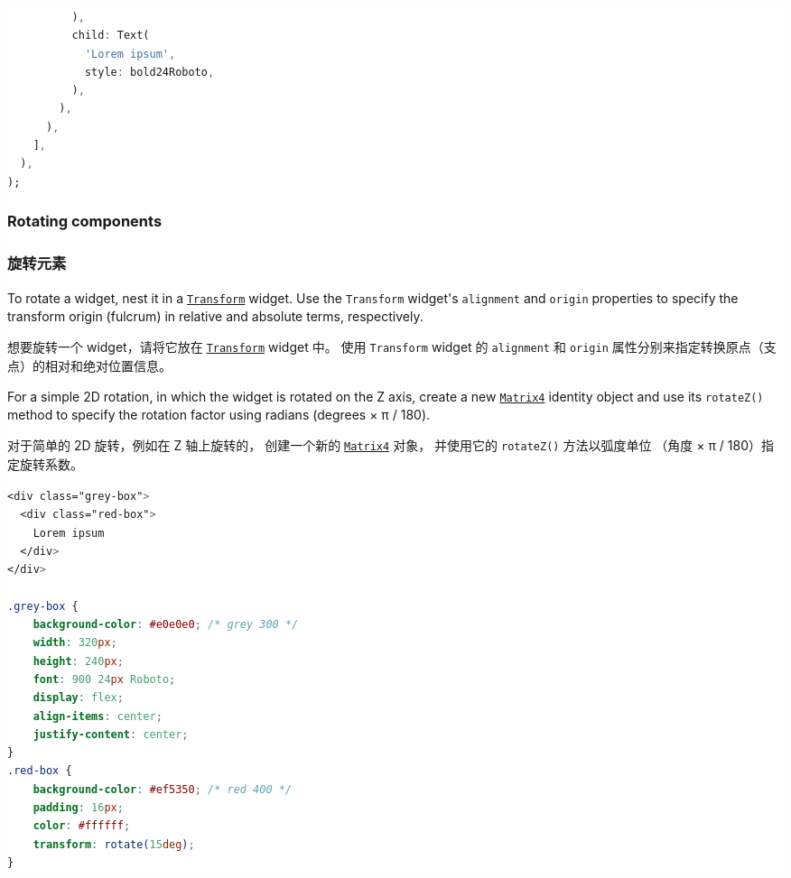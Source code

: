 ```dart highlightLines=6-7,10-11
          ),
          child: Text(
            'Lorem ipsum',
            style: bold24Roboto,
          ),
        ),
      ),
    ],
  ),
);
```

### Rotating components

### 旋转元素

To rotate a widget, nest it in a [`Transform`][] widget.
Use the `Transform` widget's `alignment` and `origin` properties
to specify the transform origin (fulcrum) in relative and absolute terms,
respectively.

想要旋转一个 widget，请将它放在 [`Transform`][] widget 中。
使用 `Transform` widget 的 `alignment` 和 `origin`
属性分别来指定转换原点（支点）的相对和绝对位置信息。

For a simple 2D rotation, in which the widget is rotated on the Z axis,
create a new [`Matrix4`][] identity object
and use its `rotateZ()` method to specify the rotation factor
using radians (degrees × π / 180).

对于简单的 2D 旋转，例如在 Z 轴上旋转的，
创建一个新的 [`Matrix4`][] 对象，
并使用它的 `rotateZ()` 方法以弧度单位
（角度 × π / 180）指定旋转系数。

```css highlightLines=20
<div class="grey-box">
  <div class="red-box">
    Lorem ipsum
  </div>
</div>

.grey-box {
    background-color: #e0e0e0; /* grey 300 */
    width: 320px;
    height: 240px;
    font: 900 24px Roboto;
    display: flex;
    align-items: center;
    justify-content: center;
}
.red-box {
    background-color: #ef5350; /* red 400 */
    padding: 16px;
    color: #ffffff;
    transform: rotate(15deg);
}
```


[basic shapes]: https://developer.mozilla.org/en-US/docs/Web/CSS/basic-shape
[`border-box`]: https://css-tricks.com/box-sizing/
[`BorderRadius`]: {{site.api}}/flutter/painting/BorderRadius-class.html
[`BoxDecoration`]: {{site.api}}/flutter/painting/BoxDecoration-class.html
[`BoxConstraints`]: {{site.api}}/flutter/rendering/BoxConstraints-class.html
[`BoxShape` enum]: {{site.api}}/flutter/painting/BoxShape.html
[`BoxShadow`]: {{site.api}}/flutter/painting/BoxShadow-class.html
[`Center`]: {{site.api}}/flutter/widgets/Center-class.html
[`Container`]: {{site.api}}/flutter/widgets/Container-class.html
[Introduction to declarative UI]: /get-started/flutter-for/declarative
[Learning Dart as a JavaScript Developer]: {{site.dart-site}}/guides/language/coming-from/js-to-dart
[`Matrix4`]: {{site.api}}/flutter/vector_math_64/Matrix4-class.html
[`Positioned`]: {{site.api}}/flutter/widgets/Positioned-class.html
[`RichText`]: {{site.api}}/flutter/widgets/RichText-class.html
[`Stack`]: {{site.api}}/flutter/widgets/Stack-class.html
[`Text`]: {{site.api}}/flutter/widgets/Text-class.html
[`TextSpan`]: {{site.api}}/flutter/painting/TextSpan-class.html
[`TextStyle`]: {{site.api}}/flutter/painting/TextStyle-class.html
[`Transform`]: {{site.api}}/flutter/widgets/Transform-class.html
[Understanding constraints]: /ui/layout/constraints